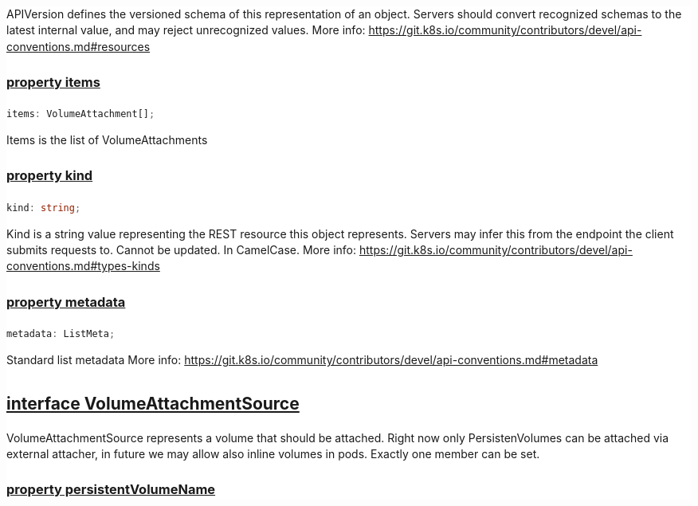 
APIVersion defines the versioned schema of this representation of an object. Servers should
convert recognized schemas to the latest internal value, and may reject unrecognized
values. More info:
https://git.k8s.io/community/contributors/devel/api-conventions.md#resources

<h3 class="pdoc-member-header">
<a class="pdoc-child-name" href="https://github.com/pulumi/pulumi-kubernetes/blob/master/sdk/nodejs/types/output.ts#L18770">property items</a>
</h3>

```typescript
items: VolumeAttachment[];
```


Items is the list of VolumeAttachments

<h3 class="pdoc-member-header">
<a class="pdoc-child-name" href="https://github.com/pulumi/pulumi-kubernetes/blob/master/sdk/nodejs/types/output.ts#L18778">property kind</a>
</h3>

```typescript
kind: string;
```


Kind is a string value representing the REST resource this object represents. Servers may
infer this from the endpoint the client submits requests to. Cannot be updated. In
CamelCase. More info:
https://git.k8s.io/community/contributors/devel/api-conventions.md#types-kinds

<h3 class="pdoc-member-header">
<a class="pdoc-child-name" href="https://github.com/pulumi/pulumi-kubernetes/blob/master/sdk/nodejs/types/output.ts#L18784">property metadata</a>
</h3>

```typescript
metadata: ListMeta;
```


Standard list metadata More info:
https://git.k8s.io/community/contributors/devel/api-conventions.md#metadata

<h2 class="pdoc-module-header" id="VolumeAttachmentSource">
<a class="pdoc-member-name" href="https://github.com/pulumi/pulumi-kubernetes/blob/master/sdk/nodejs/types/output.ts#L18793">interface VolumeAttachmentSource</a>
</h2>

VolumeAttachmentSource represents a volume that should be attached. Right now only
PersistenVolumes can be attached via external attacher, in future we may allow also inline
volumes in pods. Exactly one member can be set.

<h3 class="pdoc-member-header">
<a class="pdoc-child-name" href="https://github.com/pulumi/pulumi-kubernetes/blob/master/sdk/nodejs/types/output.ts#L18797">property persistentVolumeName</a>
</h3>
